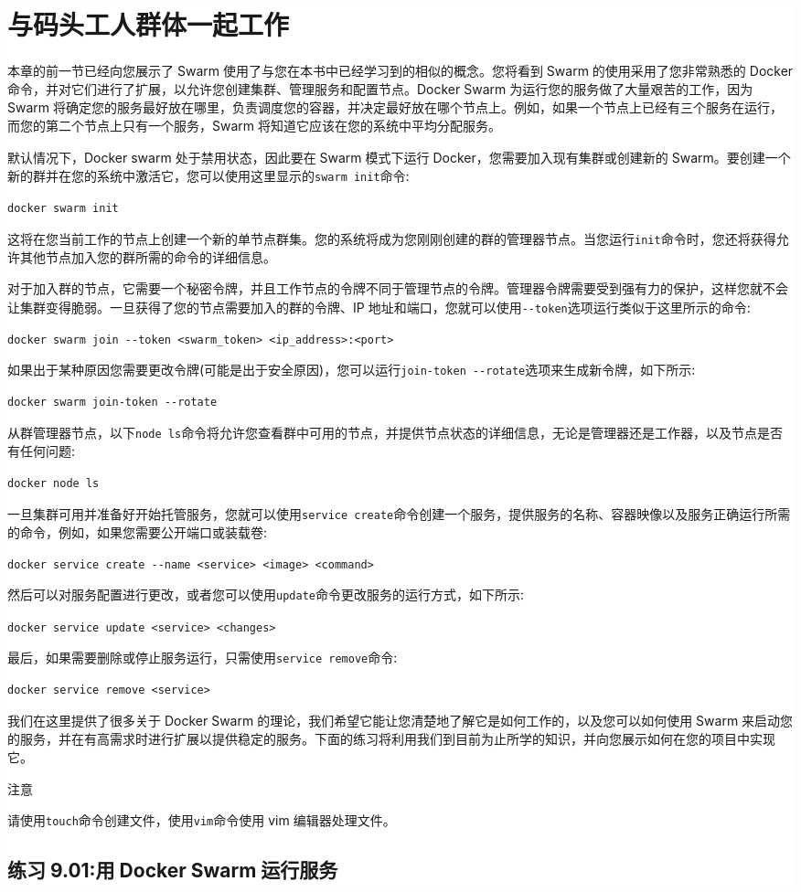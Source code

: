 # 与码头工人群体一起工作

本章的前一节已经向您展示了 Swarm 使用了与您在本书中已经学习到的相似的概念。您将看到 Swarm 的使用采用了您非常熟悉的 Docker 命令，并对它们进行了扩展，以允许您创建集群、管理服务和配置节点。Docker Swarm 为运行您的服务做了大量艰苦的工作，因为 Swarm 将确定您的服务最好放在哪里，负责调度您的容器，并决定最好放在哪个节点上。例如，如果一个节点上已经有三个服务在运行，而您的第二个节点上只有一个服务，Swarm 将知道它应该在您的系统中平均分配服务。

默认情况下，Docker swarm 处于禁用状态，因此要在 Swarm 模式下运行 Docker，您需要加入现有集群或创建新的 Swarm。要创建一个新的群并在您的系统中激活它，您可以使用这里显示的`swarm init`命令:

```
docker swarm init
```

这将在您当前工作的节点上创建一个新的单节点群集。您的系统将成为您刚刚创建的群的管理器节点。当您运行`init`命令时，您还将获得允许其他节点加入您的群所需的命令的详细信息。

对于加入群的节点，它需要一个秘密令牌，并且工作节点的令牌不同于管理节点的令牌。管理器令牌需要受到强有力的保护，这样您就不会让集群变得脆弱。一旦获得了您的节点需要加入的群的令牌、IP 地址和端口，您就可以使用`--token`选项运行类似于这里所示的命令:

```
docker swarm join --token <swarm_token> <ip_address>:<port>
```

如果出于某种原因您需要更改令牌(可能是出于安全原因)，您可以运行`join-token --rotate`选项来生成新令牌，如下所示:

```
docker swarm join-token --rotate
```

从群管理器节点，以下`node ls`命令将允许您查看群中可用的节点，并提供节点状态的详细信息，无论是管理器还是工作器，以及节点是否有任何问题:

```
docker node ls
```

一旦集群可用并准备好开始托管服务，您就可以使用`service create`命令创建一个服务，提供服务的名称、容器映像以及服务正确运行所需的命令，例如，如果您需要公开端口或装载卷:

```
docker service create --name <service> <image> <command>
```

然后可以对服务配置进行更改，或者您可以使用`update`命令更改服务的运行方式，如下所示:

```
docker service update <service> <changes>
```

最后，如果需要删除或停止服务运行，只需使用`service remove`命令:

```
docker service remove <service>
```

我们在这里提供了很多关于 Docker Swarm 的理论，我们希望它能让您清楚地了解它是如何工作的，以及您可以如何使用 Swarm 来启动您的服务，并在有高需求时进行扩展以提供稳定的服务。下面的练习将利用我们到目前为止所学的知识，并向您展示如何在您的项目中实现它。

注意

请使用`touch`命令创建文件，使用`vim`命令使用 vim 编辑器处理文件。

## 练习 9.01:用 Docker Swarm 运行服务
